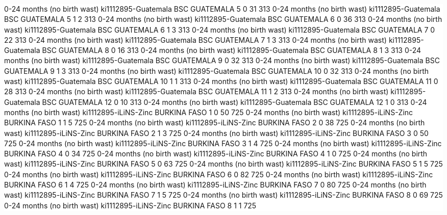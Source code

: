 0-24 months (no birth wast)   ki1112895-Guatemala BSC    GUATEMALA                      5                  0       31     313
0-24 months (no birth wast)   ki1112895-Guatemala BSC    GUATEMALA                      5                  1        2     313
0-24 months (no birth wast)   ki1112895-Guatemala BSC    GUATEMALA                      6                  0       36     313
0-24 months (no birth wast)   ki1112895-Guatemala BSC    GUATEMALA                      6                  1        3     313
0-24 months (no birth wast)   ki1112895-Guatemala BSC    GUATEMALA                      7                  0       22     313
0-24 months (no birth wast)   ki1112895-Guatemala BSC    GUATEMALA                      7                  1        3     313
0-24 months (no birth wast)   ki1112895-Guatemala BSC    GUATEMALA                      8                  0       16     313
0-24 months (no birth wast)   ki1112895-Guatemala BSC    GUATEMALA                      8                  1        3     313
0-24 months (no birth wast)   ki1112895-Guatemala BSC    GUATEMALA                      9                  0       32     313
0-24 months (no birth wast)   ki1112895-Guatemala BSC    GUATEMALA                      9                  1        3     313
0-24 months (no birth wast)   ki1112895-Guatemala BSC    GUATEMALA                      10                 0       32     313
0-24 months (no birth wast)   ki1112895-Guatemala BSC    GUATEMALA                      10                 1        1     313
0-24 months (no birth wast)   ki1112895-Guatemala BSC    GUATEMALA                      11                 0       28     313
0-24 months (no birth wast)   ki1112895-Guatemala BSC    GUATEMALA                      11                 1        2     313
0-24 months (no birth wast)   ki1112895-Guatemala BSC    GUATEMALA                      12                 0       10     313
0-24 months (no birth wast)   ki1112895-Guatemala BSC    GUATEMALA                      12                 1        0     313
0-24 months (no birth wast)   ki1112895-iLiNS-Zinc       BURKINA FASO                   1                  0       50     725
0-24 months (no birth wast)   ki1112895-iLiNS-Zinc       BURKINA FASO                   1                  1        5     725
0-24 months (no birth wast)   ki1112895-iLiNS-Zinc       BURKINA FASO                   2                  0       38     725
0-24 months (no birth wast)   ki1112895-iLiNS-Zinc       BURKINA FASO                   2                  1        3     725
0-24 months (no birth wast)   ki1112895-iLiNS-Zinc       BURKINA FASO                   3                  0       50     725
0-24 months (no birth wast)   ki1112895-iLiNS-Zinc       BURKINA FASO                   3                  1        4     725
0-24 months (no birth wast)   ki1112895-iLiNS-Zinc       BURKINA FASO                   4                  0       34     725
0-24 months (no birth wast)   ki1112895-iLiNS-Zinc       BURKINA FASO                   4                  1        0     725
0-24 months (no birth wast)   ki1112895-iLiNS-Zinc       BURKINA FASO                   5                  0       63     725
0-24 months (no birth wast)   ki1112895-iLiNS-Zinc       BURKINA FASO                   5                  1        5     725
0-24 months (no birth wast)   ki1112895-iLiNS-Zinc       BURKINA FASO                   6                  0       82     725
0-24 months (no birth wast)   ki1112895-iLiNS-Zinc       BURKINA FASO                   6                  1        4     725
0-24 months (no birth wast)   ki1112895-iLiNS-Zinc       BURKINA FASO                   7                  0       80     725
0-24 months (no birth wast)   ki1112895-iLiNS-Zinc       BURKINA FASO                   7                  1        5     725
0-24 months (no birth wast)   ki1112895-iLiNS-Zinc       BURKINA FASO                   8                  0       69     725
0-24 months (no birth wast)   ki1112895-iLiNS-Zinc       BURKINA FASO                   8                  1        1     725
